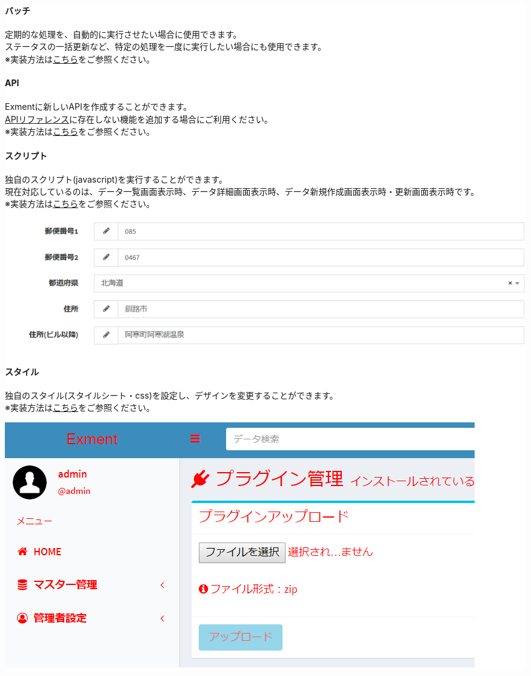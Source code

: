 #### バッチ
定期的な処理を、自動的に実行させたい場合に使用できます。  
ステータスの一括更新など、特定の処理を一度に実行したい場合にも使用できます。  
※実装方法は[こちら](/ja/plugin_quickstart_batch)をご参照ください。


#### API
Exmentに新しいAPIを作成することができます。  
[APIリファレンス](https://exment.net/reference/ja/webapi.html)に存在しない機能を追加する場合にご利用ください。  
※実装方法は[こちら](/ja/plugin_quickstart_api)をご参照ください。


#### スクリプト
独自のスクリプト(javascript)を実行することができます。  
現在対応しているのは、データ一覧画面表示時、データ詳細画面表示時、データ新規作成画面表示時・更新画面表示時です。  
※実装方法は[こちら](/ja/plugin_quickstart_script)をご参照ください。

![スクリプト実装例](img/plugin/plugin_script1.png)   

#### スタイル
独自のスタイル(スタイルシート・css)を設定し、デザインを変更することができます。  
※実装方法は[こちら](/ja/plugin_quickstart_style)をご参照ください。

![スタイル実装例](img/plugin/plugin_style1.png)   
